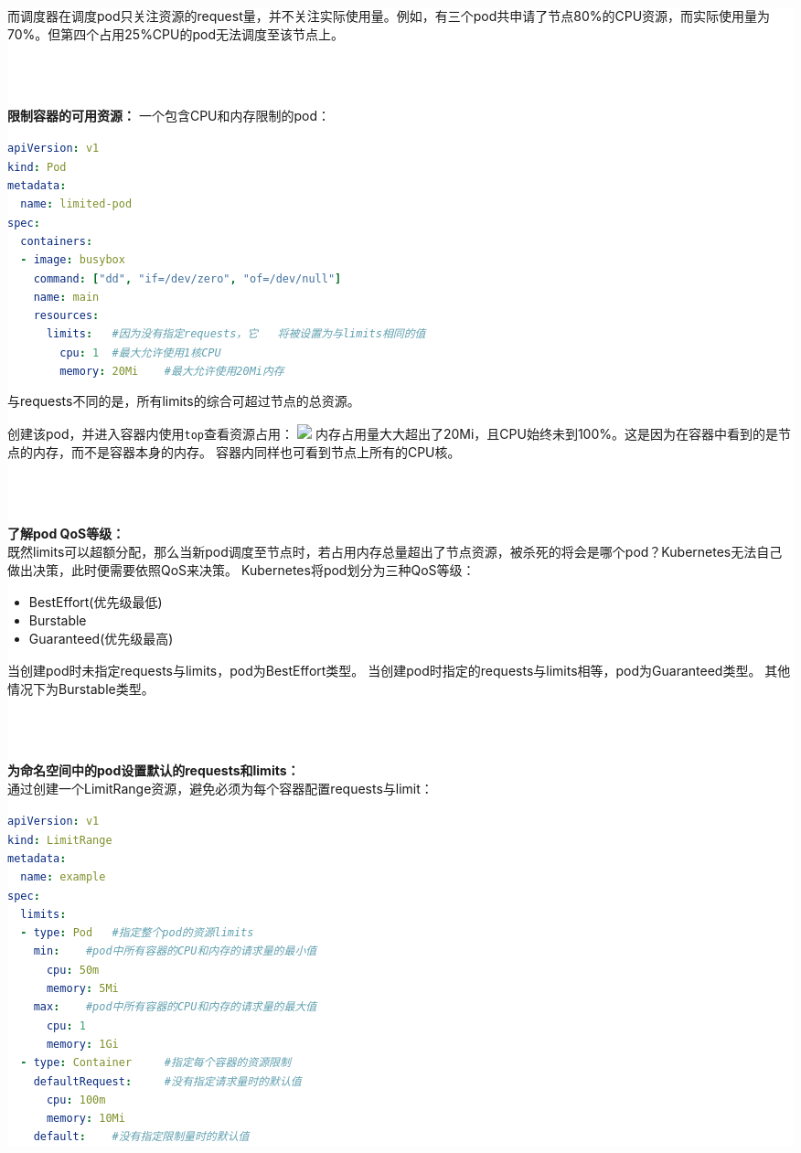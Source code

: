 而调度器在调度pod只关注资源的request量，并不关注实际使用量。例如，有三个pod共申请了节点80%的CPU资源，而实际使用量为70%。但第四个占用25%CPU的pod无法调度至该节点上。

<br>
<br>

**限制容器的可用资源：**
一个包含CPU和内存限制的pod：<br>
```yaml
apiVersion: v1
kind: Pod
metadata:
  name: limited-pod
spec:
  containers:
  - image: busybox
    command: ["dd", "if=/dev/zero", "of=/dev/null"]
    name: main
    resources:
      limits:   #因为没有指定requests，它   将被设置为与limits相同的值
        cpu: 1  #最大允许使用1核CPU
        memory: 20Mi    #最大允许使用20Mi内存
```
与requests不同的是，所有limits的综合可超过节点的总资源。<br>

创建该pod，并进入容器内使用`top`查看资源占用：
<img src="https://gallery.angelo.org.cn/images/2020/05/16/QQ20200516105229.png">
内存占用量大大超出了20Mi，且CPU始终未到100%。这是因为在容器中看到的是节点的内存，而不是容器本身的内存。
容器内同样也可看到节点上所有的CPU核。

<br>
<br>

**了解pod QoS等级：** <br>
既然limits可以超额分配，那么当新pod调度至节点时，若占用内存总量超出了节点资源，被杀死的将会是哪个pod？Kubernetes无法自己做出决策，此时便需要依照QoS来决策。
Kubernetes将pod划分为三种QoS等级：
- BestEffort(优先级最低)
- Burstable
- Guaranteed(优先级最高)

当创建pod时未指定requests与limits，pod为BestEffort类型。
当创建pod时指定的requests与limits相等，pod为Guaranteed类型。
其他情况下为Burstable类型。

<br>
<br>

**为命名空间中的pod设置默认的requests和limits：** <br>
通过创建一个LimitRange资源，避免必须为每个容器配置requests与limit：
```yaml
apiVersion: v1
kind: LimitRange
metadata:
  name: example
spec:
  limits:
  - type: Pod   #指定整个pod的资源limits
    min:    #pod中所有容器的CPU和内存的请求量的最小值
      cpu: 50m 
      memory: 5Mi
    max:    #pod中所有容器的CPU和内存的请求量的最大值
      cpu: 1
      memory: 1Gi
  - type: Container     #指定每个容器的资源限制
    defaultRequest:     #没有指定请求量时的默认值
      cpu: 100m
      memory: 10Mi
    default:    #没有指定限制量时的默认值
```